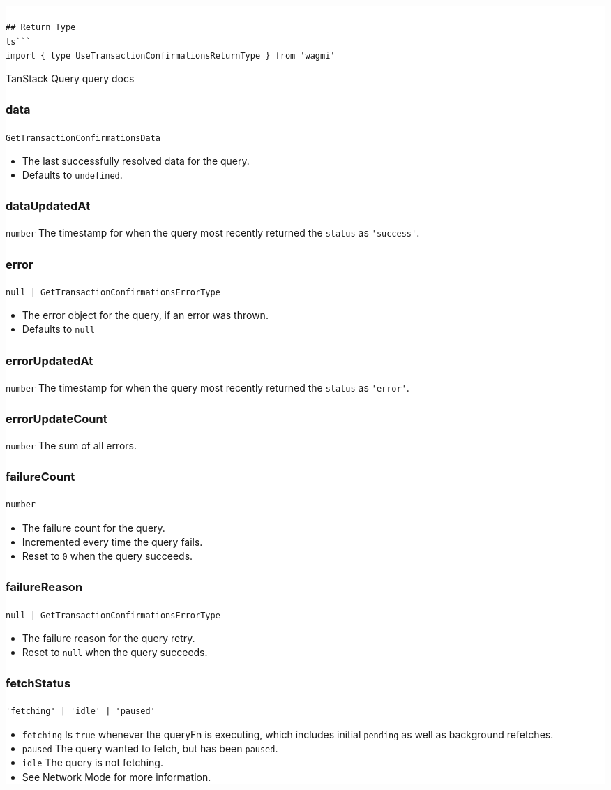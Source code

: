 ```

## Return Type ​
ts```
import { type UseTransactionConfirmationsReturnType } from 'wagmi'
```

TanStack Query query docs
### data ​
`GetTransactionConfirmationsData`
  * The last successfully resolved data for the query.
  * Defaults to `undefined`.


### dataUpdatedAt ​
`number`
The timestamp for when the query most recently returned the `status` as `'success'`.
### error ​
`null | GetTransactionConfirmationsErrorType`
  * The error object for the query, if an error was thrown.
  * Defaults to `null`


### errorUpdatedAt ​
`number`
The timestamp for when the query most recently returned the `status` as `'error'`.
### errorUpdateCount ​
`number`
The sum of all errors.
### failureCount ​
`number`
  * The failure count for the query.
  * Incremented every time the query fails.
  * Reset to `0` when the query succeeds.


### failureReason ​
`null | GetTransactionConfirmationsErrorType`
  * The failure reason for the query retry.
  * Reset to `null` when the query succeeds.


### fetchStatus ​
`'fetching' | 'idle' | 'paused'`
  * `fetching` Is `true` whenever the queryFn is executing, which includes initial `pending` as well as background refetches.
  * `paused` The query wanted to fetch, but has been `paused`.
  * `idle` The query is not fetching.
  * See Network Mode for more information.
